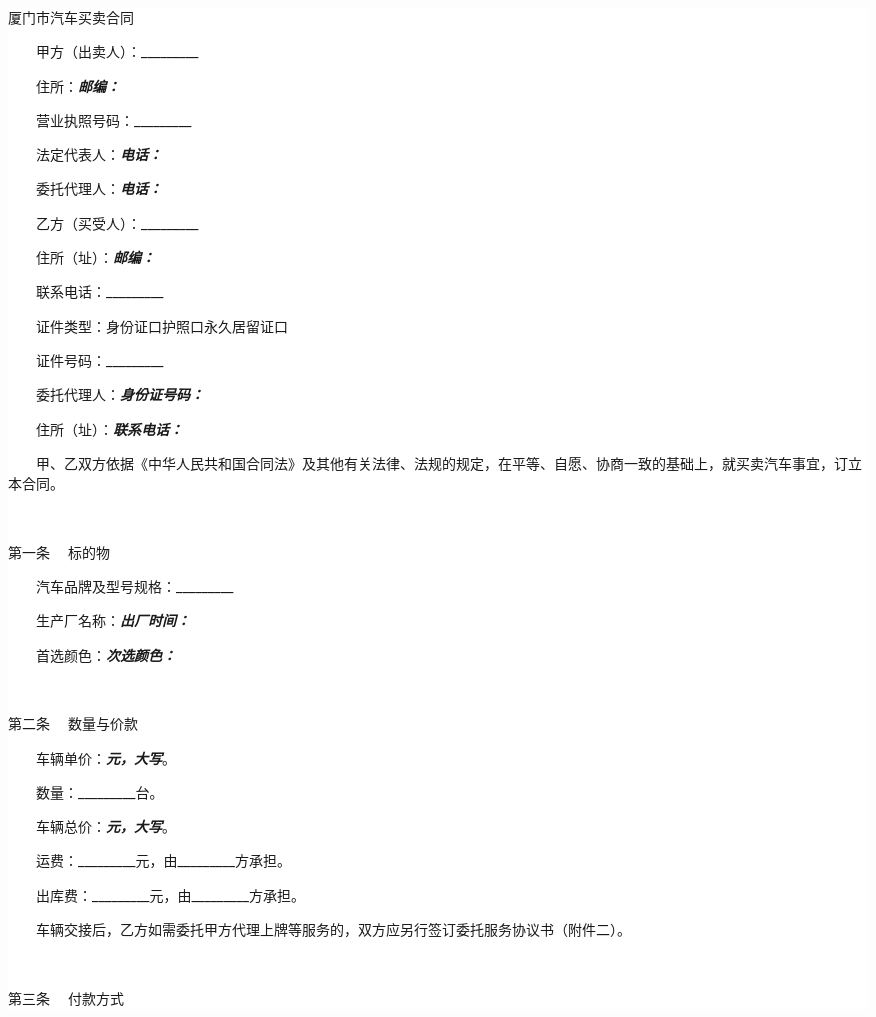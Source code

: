 



厦门市汽车买卖合同



 

　　甲方（出卖人）：_________

　　住所：_________邮编：_________

　　营业执照号码：_________

　　法定代表人：_________电话：_________

　　委托代理人：_________电话：_________　　

　　乙方（买受人）：_________

　　住所（址）：_________邮编：_________

　　联系电话：_________

　　证件类型：身份证口护照口永久居留证口

　　证件号码：_________

　　委托代理人：_________身份证号码：_________

　　住所（址）：_________联系电话：_________　　

　　甲、乙双方依据《中华人民共和国合同法》及其他有关法律、法规的规定，在平等、自愿、协商一致的基础上，就买卖汽车事宜，订立本合同。

　　

第一条
　标的物

　　汽车品牌及型号规格：_________

　　生产厂名称：_________出厂时间：_________

　　首选颜色：_________次选颜色：_________

　　

第二条
　数量与价款

　　车辆单价：_________元，大写_________。

　　数量：_________台。

　　车辆总价：_________元，大写_________。

　　运费：_________元，由_________方承担。

　　出库费：_________元，由_________方承担。

　　车辆交接后，乙方如需委托甲方代理上牌等服务的，双方应另行签订委托服务协议书（附件二）。

　　

第三条
　付款方式
